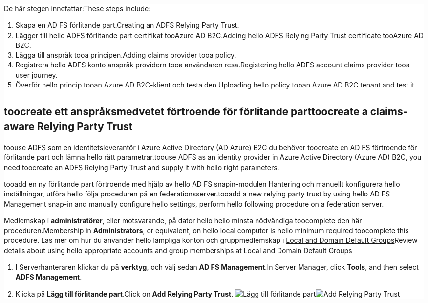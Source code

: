 <span data-ttu-id="27939-107">De här stegen innefattar:</span><span class="sxs-lookup"><span data-stu-id="27939-107">These steps include:</span></span>

1.  <span data-ttu-id="27939-108">Skapa en AD FS förlitande part.</span><span class="sxs-lookup"><span data-stu-id="27939-108">Creating an ADFS Relying Party Trust.</span></span>
2.  <span data-ttu-id="27939-109">Lägger till hello ADFS förlitande part certifikat tooAzure AD B2C.</span><span class="sxs-lookup"><span data-stu-id="27939-109">Adding hello ADFS Relying Party Trust certificate tooAzure AD B2C.</span></span>
3.  <span data-ttu-id="27939-110">Lägga till anspråk tooa principen.</span><span class="sxs-lookup"><span data-stu-id="27939-110">Adding claims provider tooa policy.</span></span>
4.  <span data-ttu-id="27939-111">Registrera hello ADFS konto anspråk providern tooa användaren resa.</span><span class="sxs-lookup"><span data-stu-id="27939-111">Registering hello ADFS account claims provider tooa user journey.</span></span>
5.  <span data-ttu-id="27939-112">Överför hello princip tooan Azure AD B2C-klient och testa den.</span><span class="sxs-lookup"><span data-stu-id="27939-112">Uploading hello policy tooan Azure AD B2C tenant and test it.</span></span>

## <a name="toocreate-a-claims-aware-relying-party-trust"></a><span data-ttu-id="27939-113">toocreate ett anspråksmedvetet förtroende för förlitande part</span><span class="sxs-lookup"><span data-stu-id="27939-113">toocreate a claims-aware Relying Party Trust</span></span>

<span data-ttu-id="27939-114">toouse ADFS som en identitetsleverantör i Azure Active Directory (AD Azure) B2C du behöver toocreate en AD FS förtroende för förlitande part och lämna hello rätt parametrar.</span><span class="sxs-lookup"><span data-stu-id="27939-114">toouse ADFS as an identity provider in Azure Active Directory (Azure AD) B2C, you need toocreate an ADFS Relying Party Trust and supply it with hello right parameters.</span></span>

<span data-ttu-id="27939-115">tooadd en ny förlitande part förtroende med hjälp av hello AD FS snapin-modulen Hantering och manuellt konfigurera hello inställningar, utföra hello följa proceduren på en federationsserver.</span><span class="sxs-lookup"><span data-stu-id="27939-115">tooadd a new relying party trust by using hello AD FS Management snap-in and manually configure hello settings, perform hello following procedure on a federation server.</span></span>

<span data-ttu-id="27939-116">Medlemskap i **administratörer**, eller motsvarande, på dator hello hello minsta nödvändiga toocomplete den här proceduren.</span><span class="sxs-lookup"><span data-stu-id="27939-116">Membership in **Administrators**, or equivalent, on hello local computer is hello minimum required toocomplete this procedure.</span></span> <span data-ttu-id="27939-117">Läs mer om hur du använder hello lämpliga konton och gruppmedlemskap i [Local and Domain Default Groups](http://go.microsoft.com/fwlink/?LinkId=83477)</span><span class="sxs-lookup"><span data-stu-id="27939-117">Review details about using hello appropriate accounts and group memberships at [Local and Domain Default Groups](http://go.microsoft.com/fwlink/?LinkId=83477)</span></span>

1.  <span data-ttu-id="27939-118">I Serverhanteraren klickar du på **verktyg**, och välj sedan **AD FS Management**.</span><span class="sxs-lookup"><span data-stu-id="27939-118">In Server Manager, click **Tools**, and then select **ADFS Management**.</span></span>

2.  <span data-ttu-id="27939-119">Klicka på **Lägg till förlitande part**.</span><span class="sxs-lookup"><span data-stu-id="27939-119">Click on **Add Relying Party Trust**.</span></span>
    <span data-ttu-id="27939-120">![Lägg till förlitande part](media/active-directory-b2c-custom-setup-adfs2016-idp/aadb2c-ief-setup-adfs2016-idp-rp-1.png)</span><span class="sxs-lookup"><span data-stu-id="27939-120">![Add Relying Party Trust](media/active-directory-b2c-custom-setup-adfs2016-idp/aadb2c-ief-setup-adfs2016-idp-rp-1.png)</span></span>
